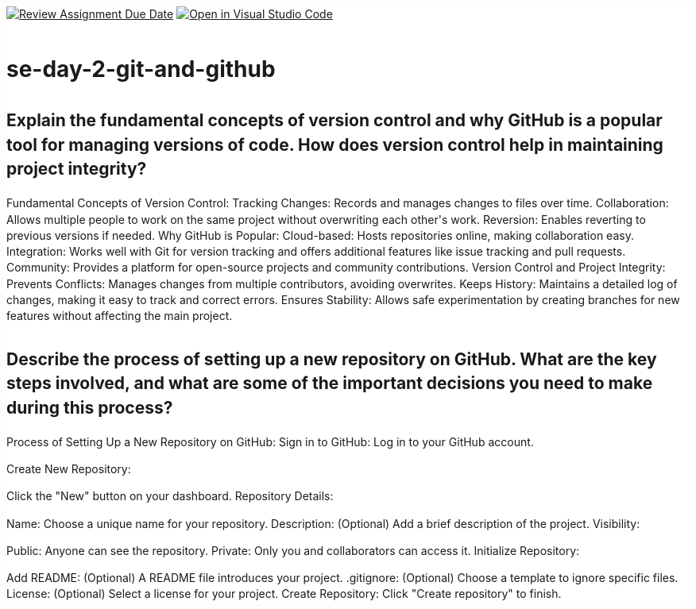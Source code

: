 [![Review Assignment Due Date](https://classroom.github.com/assets/deadline-readme-button-22041afd0340ce965d47ae6ef1cefeee28c7c493a6346c4f15d667ab976d596c.svg)](https://classroom.github.com/a/8wgCKhpZ)
[![Open in Visual Studio Code](https://classroom.github.com/assets/open-in-vscode-2e0aaae1b6195c2367325f4f02e2d04e9abb55f0b24a779b69b11b9e10269abc.svg)](https://classroom.github.com/online_ide?assignment_repo_id=15588615&assignment_repo_type=AssignmentRepo)
# se-day-2-git-and-github
## Explain the fundamental concepts of version control and why GitHub is a popular tool for managing versions of code. How does version control help in maintaining project integrity?

Fundamental Concepts of Version Control:
Tracking Changes: Records and manages changes to files over time.
Collaboration: Allows multiple people to work on the same project without overwriting each other's work.
Reversion: Enables reverting to previous versions if needed.
Why GitHub is Popular:
Cloud-based: Hosts repositories online, making collaboration easy.
Integration: Works well with Git for version tracking and offers additional features like issue tracking and pull requests.
Community: Provides a platform for open-source projects and community contributions.
Version Control and Project Integrity:
Prevents Conflicts: Manages changes from multiple contributors, avoiding overwrites.
Keeps History: Maintains a detailed log of changes, making it easy to track and correct errors.
Ensures Stability: Allows safe experimentation by creating branches for new features without affecting the main project.

## Describe the process of setting up a new repository on GitHub. What are the key steps involved, and what are some of the important decisions you need to make during this process?


Process of Setting Up a New Repository on GitHub:
Sign in to GitHub: Log in to your GitHub account.

Create New Repository:

Click the "New" button on your dashboard.
Repository Details:

Name: Choose a unique name for your repository.
Description: (Optional) Add a brief description of the project.
Visibility:

Public: Anyone can see the repository.
Private: Only you and collaborators can access it.
Initialize Repository:

Add README: (Optional) A README file introduces your project.
.gitignore: (Optional) Choose a template to ignore specific files.
License: (Optional) Select a license for your project.
Create Repository: Click "Create repository" to finish.
